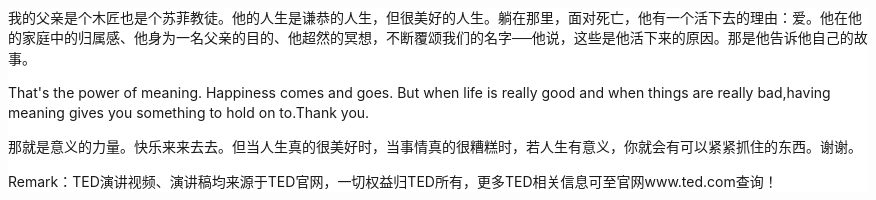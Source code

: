 我的父亲是个木匠也是个苏菲教徒。他的人生是谦恭的人生，但很美好的人生。躺在那里，面对死亡，他有一个活下去的理由：爱。他在他的家庭中的归属感、他身为一名父亲的目的、他超然的冥想，不断覆颂我们的名字──他说，这些是他活下来的原因。那是他告诉他自己的故事。

 

That's the power of meaning. Happiness comes and goes. But when life is really good and when things are really bad,having meaning gives you something to hold on to.Thank you.

那就是意义的力量。快乐来来去去。但当人生真的很美好时，当事情真的很糟糕时，若人生有意义，你就会有可以紧紧抓住的东西。谢谢。

Remark：TED演讲视频、演讲稿均来源于TED官网，一切权益归TED所有，更多TED相关信息可至官网www.ted.com查询！
